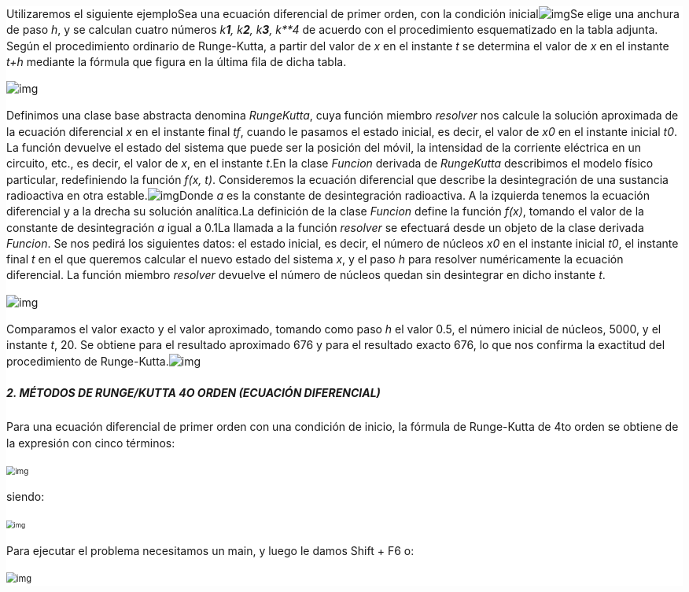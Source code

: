 Utilizaremos el siguiente ejemploSea una ecuación diferencial de primer orden, con la condición inicial![img](https://lh6.googleusercontent.com/DuKgefloWMY9QxCmDhXHnFV_RHgakQrZV6xVrGog-P-r1Ca5mcJSK3oWOBJbzvwOpCEec3J9Ct82NjiCHo4sSBd5UV6NI5PDnFSo_E3jAoUQnCjk_VtLikbEODmsoANxbs5hPYkrDff0wjZIr1lQ8E9uUQE9)Se elige una anchura de paso *h*, y se calculan cuatro números *k**1**, k**2**, k**3**, k**4* de acuerdo con el procedimiento esquematizado en la tabla adjunta. Según el procedimiento ordinario de Runge-Kutta, a partir del valor de *x* en el instante *t* se determina el valor de *x* en el instante *t+h* mediante la fórmula que figura en la última fila de dicha tabla.

![img](https://lh4.googleusercontent.com/q2NWCh9M7PUYRk_ucoguDmb5KwoB_Hwj_Tv3EuCGkjGyFBr_eVak-T3IxlxOwL5pBZX0x4pLqi9UMNGkhKuXj1CaLdHX5JNvbCaVyc2EtJa8A-Up7epz7M_RCZQfQ4Df5y6Bw99vaEc6qIjl8g9OHR7teqJu)

Definimos una clase base abstracta denomina *RungeKutta*, cuya función miembro *resolver* nos calcule la solución aproximada de la ecuación diferencial *x* en el instante final *tf*, cuando le pasamos el estado inicial, es decir, el valor de *x0* en el instante inicial *t0*. La función devuelve el estado del sistema que puede ser la posición del móvil, la intensidad de la corriente eléctrica en un circuito, etc., es decir, el valor de *x*, en el instante *t*.En la clase *Funcion* derivada de *RungeKutta* describimos el modelo físico particular, redefiniendo la función *f(x, t)*. Consideremos la ecuación diferencial que describe la desintegración de una sustancia radioactiva en otra estable.![img](https://lh4.googleusercontent.com/r_4o2LYb1fI-5qL3X4H_PEa8-8E6TK9l2B_8zmRrJlePdMuRn5yvi5Iy7wMr3VTuZGxz8yc1lxI3faWytFL83urb_SpA2M4O-xGc1X7Zh71k3rah_F0DIjC-w1ioZWYYgJLmuLzlCAwS-tF7ys73hSGaNDvO)Donde *a* es la constante de desintegración radioactiva. A la izquierda tenemos la ecuación diferencial y a la drecha su solución analítica.La definición de la clase *Funcion* define la función *f(x)*, tomando el valor de la constante de desintegración *a* igual a 0.1La llamada a la función *resolver* se efectuará desde un objeto de la clase derivada *Funcion*. Se nos pedirá los siguientes datos: el estado inicial, es decir, el número de núcleos *x0* en el instante inicial *t0*, el instante final *t* en el que queremos calcular el nuevo estado del sistema *x*, y el paso *h* para resolver numéricamente la ecuación diferencial. La función miembro *resolver* devuelve el número de núcleos quedan sin desintegrar en dicho instante *t*.

![img](https://lh4.googleusercontent.com/2VWjO_PFnHX7y8y_TH9n2SyLOPvRlumPuJvkOlU2VlfDb4GJPTlyuTt2Em7ZCNYlZoXDY_qVEAdXg74V6XHaMEb97CPy-3MOyryV014mfPKNPbs0emWJcaywxf_506YktR2TV0ZjWEVr2fKeUXepXEeuLxJO)

Comparamos el valor exacto y el valor aproximado, tomando como paso *h* el valor 0.5, el número inicial de núcleos, 5000, y el instante *t*, 20. Se obtiene para el resultado aproximado 676 y para el resultado exacto 676, lo que nos confirma la exactitud del procedimiento de Runge-Kutta.![img](https://lh3.googleusercontent.com/3a-rw8w19BAffVrNiFBNRyK1d5Iy_iXJtOlF_L6lwwDA_lQdm0RBlDiAOnAgzUGWJjLAh8GUPYIAXn2Q2azMp654X5BlHCTCJ0dY98WclPx-l-3pk5Wlmsnp0TgGct9EdzuAbHcT9dU2Bdu5GzZKWwYkM0fS)



#### 

##### 2. **MÉTODOS DE RUNGE/KUTTA 4O ORDEN (ECUACIÓN DIFERENCIAL)**

Para una ecuación diferencial de primer orden con una condición de inicio, la fórmula de Runge-Kutta de 4to orden se obtiene de la expresión con cinco términos:

<img src="https://lh5.googleusercontent.com/nCF9EBuOvm-mAL5KAIWkAoCZK_mjwSTBph6atBwa37EVtJTTtSqMe6hHx574j_0Cy8Y1moJ_RIPqBURS_5LV8kLA2Q0CEYGmCwtO8DUo83VY-7rxKxP0O-s7KOPhZy9DqCOhmSSr213uLenoeFX3QJjzoUQ" alt="img" style="zoom:70%;" /> 

siendo:

<img src="https://lh5.googleusercontent.com/KEdP1ZsObNUfgEoowpLW3vjpjMwa9r1-sbKuhV9jinh-3cF_X1s4OYh6gav4S6_7xqk3UPKdWVK2QIK-UJPoHcitOu__V7bw1ZyvuJHqQkCbBm_9ftk3gimL2pPz3Igm2-0TDBV4Eixzj9yps-7y3Yi5Ezk" alt="img" style="zoom:60%;" />

Para ejecutar el problema necesitamos un main, y luego le damos Shift + F6 o:

<img src="https://lh6.googleusercontent.com/KiBmY4-JA5g3ENl_NWuAo0m6bfZ35MUj_pgCM01BiGHVJesWpA-30h7PexfMIt4hkZSvA7bvJyVrHqTfztzCBYUun1WWkM_UlxFp0FCn5XffyyenQmxUhG280y1m4mg9omMJ71MxZnOT_M7Lu7mi1RQfEDI" alt="img" style="zoom:80%;" />
